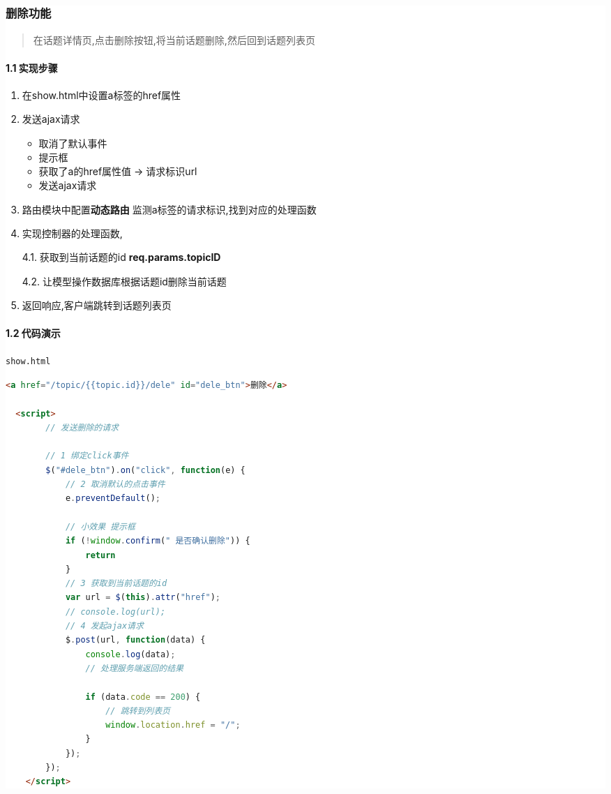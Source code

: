 

### 删除功能

> 在话题详情页,点击删除按钮,将当前话题删除,然后回到话题列表页

#### 1.1 实现步骤

1. 在show.html中设置a标签的href属性

2. 发送ajax请求

   - 取消了默认事件
   - 提示框
   - 获取了a的href属性值 -> 请求标识url
   - 发送ajax请求

3. 路由模块中配置**动态路由** 监测a标签的请求标识,找到对应的处理函数

4. 实现控制器的处理函数,

   4.1. 获取到当前话题的id  **req.params.topicID**

   4.2. 让模型操作数据库根据话题id删除当前话题

5. 返回响应,客户端跳转到话题列表页

#### 1.2 代码演示

`show.html` 

```html
<a href="/topic/{{topic.id}}/dele" id="dele_btn">删除</a> 

  <script>
        // 发送删除的请求

        // 1 绑定click事件
        $("#dele_btn").on("click", function(e) {
            // 2 取消默认的点击事件
            e.preventDefault();

            // 小效果 提示框
            if (!window.confirm(" 是否确认删除")) {
                return
            }
            // 3 获取到当前话题的id
            var url = $(this).attr("href");
            // console.log(url);
            // 4 发起ajax请求
            $.post(url, function(data) {
                console.log(data);
                // 处理服务端返回的结果

                if (data.code == 200) {
                    // 跳转到列表页
                    window.location.href = "/";
                }
            });
        });
    </script>

```
